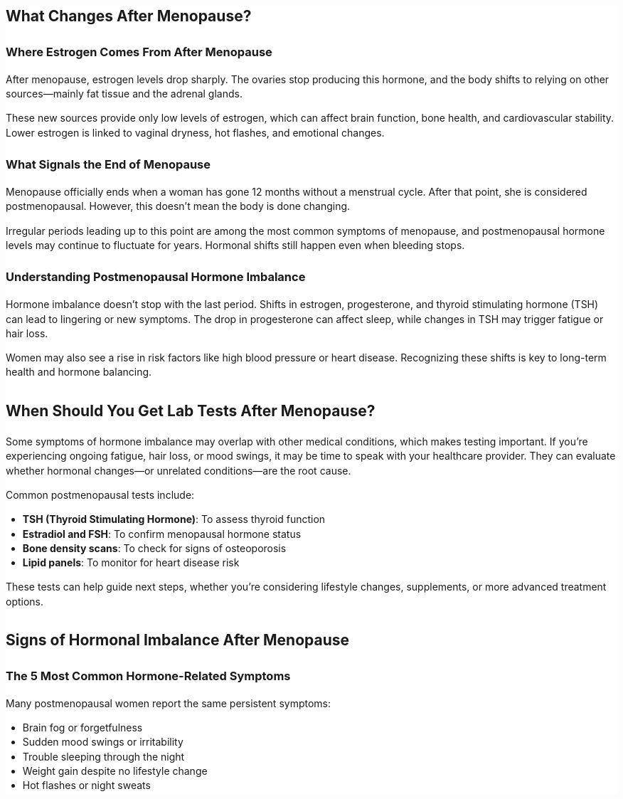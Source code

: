 ## What Changes After Menopause?

### Where Estrogen Comes From After Menopause

After menopause, estrogen levels drop sharply. The ovaries stop producing this hormone, and the body shifts to relying on other sources—mainly fat tissue and the adrenal glands.

These new sources provide only low levels of estrogen, which can affect brain function, bone health, and cardiovascular stability. Lower estrogen is linked to vaginal dryness, hot flashes, and emotional changes.

### What Signals the End of Menopause

Menopause officially ends when a woman has gone 12 months without a menstrual cycle. After that point, she is considered postmenopausal. However, this doesn’t mean the body is done changing.

Irregular periods leading up to this point are among the most common symptoms of menopause, and postmenopausal hormone levels may continue to fluctuate for years. Hormonal shifts still happen even when bleeding stops.

### Understanding Postmenopausal Hormone Imbalance

Hormone imbalance doesn’t stop with the last period. Shifts in estrogen, progesterone, and thyroid stimulating hormone (TSH) can lead to lingering or new symptoms. The drop in progesterone can affect sleep, while changes in TSH may trigger fatigue or hair loss.

Women may also see a rise in risk factors like high blood pressure or heart disease. Recognizing these shifts is key to long-term health and hormone balancing.

## When Should You Get Lab Tests After Menopause?

Some symptoms of hormone imbalance may overlap with other medical conditions, which makes testing important. If you’re experiencing ongoing fatigue, hair loss, or mood swings, it may be time to speak with your healthcare provider. They can evaluate whether hormonal changes—or unrelated conditions—are the root cause.

Common postmenopausal tests include:

* **TSH (Thyroid Stimulating Hormone)**: To assess thyroid function
* **Estradiol and FSH**: To confirm menopausal hormone status
* **Bone density scans**: To check for signs of osteoporosis
* **Lipid panels**: To monitor for heart disease risk

These tests can help guide next steps, whether you’re considering lifestyle changes, supplements, or more advanced treatment options.

## Signs of Hormonal Imbalance After Menopause

### The 5 Most Common Hormone-Related Symptoms

Many postmenopausal women report the same persistent symptoms:

* Brain fog or forgetfulness
* Sudden mood swings or irritability
* Trouble sleeping through the night
* Weight gain despite no lifestyle change
* Hot flashes or night sweats
